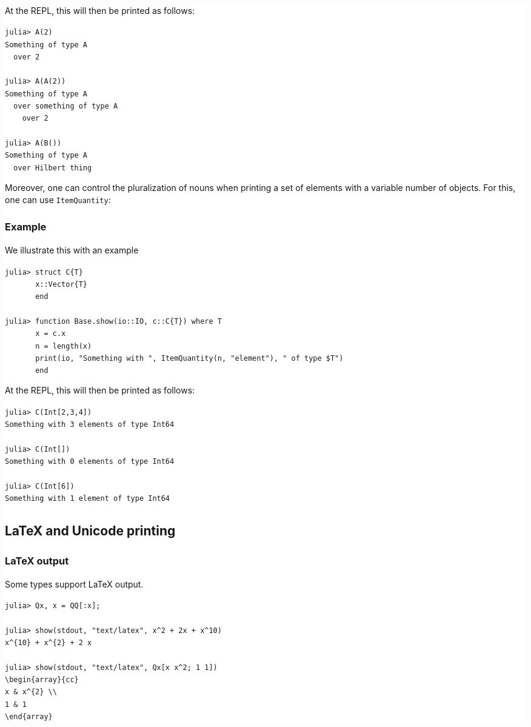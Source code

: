 At the REPL, this will then be printed as follows:
```julia-repl
julia> A(2)
Something of type A
  over 2

julia> A(A(2))
Something of type A
  over something of type A
    over 2

julia> A(B())
Something of type A
  over Hilbert thing
```

Moreover, one can control the pluralization of nouns when printing a set of
elements with a variable number of objects. For this, one can use `ItemQuantity`:

### Example

We illustrate this with an example

```julia-repl
julia> struct C{T}
       x::Vector{T}
       end

julia> function Base.show(io::IO, c::C{T}) where T
       x = c.x
       n = length(x)
       print(io, "Something with ", ItemQuantity(n, "element"), " of type $T")
       end
```

At the REPL, this will then be printed as follows:
```julia-repl
julia> C(Int[2,3,4])
Something with 3 elements of type Int64

julia> C(Int[])
Something with 0 elements of type Int64

julia> C(Int[6])
Something with 1 element of type Int64
```

## LaTeX and Unicode printing

### LaTeX output
Some types support LaTeX output.
```julia-repl
julia> Qx, x = QQ[:x];

julia> show(stdout, "text/latex", x^2 + 2x + x^10)
x^{10} + x^{2} + 2 x

julia> show(stdout, "text/latex", Qx[x x^2; 1 1])
\begin{array}{cc}
x & x^{2} \\
1 & 1
\end{array}
```
